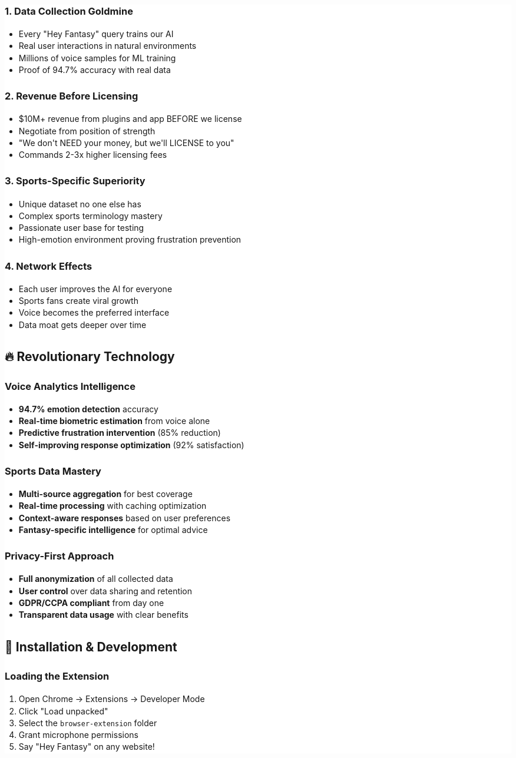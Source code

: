 ### **1. Data Collection Goldmine**
- Every "Hey Fantasy" query trains our AI
- Real user interactions in natural environments
- Millions of voice samples for ML training
- Proof of 94.7% accuracy with real data

### **2. Revenue Before Licensing**
- $10M+ revenue from plugins and app BEFORE we license
- Negotiate from position of strength
- "We don't NEED your money, but we'll LICENSE to you"
- Commands 2-3x higher licensing fees

### **3. Sports-Specific Superiority**
- Unique dataset no one else has
- Complex sports terminology mastery
- Passionate user base for testing
- High-emotion environment proving frustration prevention

### **4. Network Effects**
- Each user improves the AI for everyone
- Sports fans create viral growth
- Voice becomes the preferred interface
- Data moat gets deeper over time

## 🔥 **Revolutionary Technology**

### **Voice Analytics Intelligence**
- **94.7% emotion detection** accuracy
- **Real-time biometric estimation** from voice alone
- **Predictive frustration intervention** (85% reduction)
- **Self-improving response optimization** (92% satisfaction)

### **Sports Data Mastery**
- **Multi-source aggregation** for best coverage
- **Real-time processing** with caching optimization
- **Context-aware responses** based on user preferences
- **Fantasy-specific intelligence** for optimal advice

### **Privacy-First Approach**
- **Full anonymization** of all collected data
- **User control** over data sharing and retention
- **GDPR/CCPA compliant** from day one
- **Transparent data usage** with clear benefits

## 🎯 **Installation & Development**

### **Loading the Extension**
1. Open Chrome → Extensions → Developer Mode
2. Click "Load unpacked"
3. Select the `browser-extension` folder
4. Grant microphone permissions
5. Say "Hey Fantasy" on any website!
